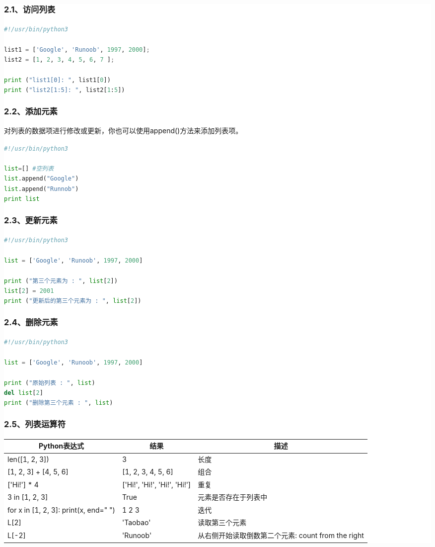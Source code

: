 ### 2.1、访问列表

```python
#!/usr/bin/python3
 
list1 = ['Google', 'Runoob', 1997, 2000];
list2 = [1, 2, 3, 4, 5, 6, 7 ];
 
print ("list1[0]: ", list1[0])
print ("list2[1:5]: ", list2[1:5])
```

### 2.2、添加元素

对列表的数据项进行修改或更新，你也可以使用append()方法来添加列表项。

```python
#!/usr/bin/python3

list=[] #空列表
list.append("Google")
list.append("Runnob")
print list

```

### 2.3、更新元素

```python
#!/usr/bin/python3
 
list = ['Google', 'Runoob', 1997, 2000]
 
print ("第三个元素为 : ", list[2])
list[2] = 2001
print ("更新后的第三个元素为 : ", list[2])
```

### 2.4、删除元素

```python
#!/usr/bin/python3
 
list = ['Google', 'Runoob', 1997, 2000]
 
print ("原始列表 : ", list)
del list[2]
print ("删除第三个元素 : ", list)
```

### 2.5、列表运算符

| Python表达式                          | 结果                         | 描述                                               |
| ------------------------------------- | ---------------------------- | -------------------------------------------------- |
| len([1, 2, 3])                        | 3                            | 长度                                               |
| [1, 2, 3] + [4, 5, 6]                 | [1, 2, 3, 4, 5, 6]           | 组合                                               |
| ['Hi!'] * 4                           | ['Hi!', 'Hi!', 'Hi!', 'Hi!'] | 重复                                               |
| 3 in [1, 2, 3]                        | True                         | 元素是否存在于列表中                               |
| for x in [1, 2, 3]: print(x, end=" ") | 1 2 3                        | 迭代                                               |
| L[2]                                  | 'Taobao'                     | 读取第三个元素                                     |
| L[-2]                                 | 'Runoob'                     | 从右侧开始读取倒数第二个元素: count from the right |